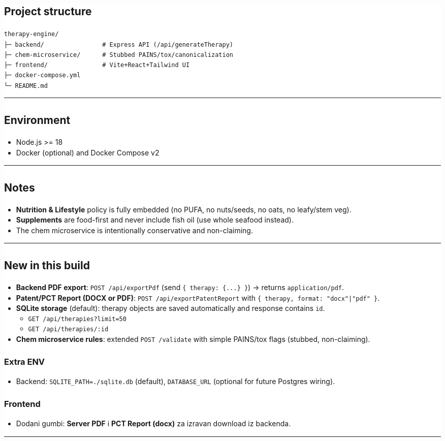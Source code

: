 
## Project structure

```
therapy-engine/
├─ backend/                # Express API (/api/generateTherapy)
├─ chem-microservice/      # Stubbed PAINS/tox/canonicalization
├─ frontend/               # Vite+React+Tailwind UI
├─ docker-compose.yml
└─ README.md
```

---

## Environment

- Node.js >= 18
- Docker (optional) and Docker Compose v2

---

## Notes

- **Nutrition & Lifestyle** policy is fully embedded (no PUFA, no nuts/seeds, no oats, no leafy/stem veg).
- **Supplements** are food-first and never include fish oil (use whole seafood instead).
- The chem microservice is intentionally conservative and non-claiming.


---

## New in this build

- **Backend PDF export**: `POST /api/exportPdf` (send `{ therapy: {...} }`) → returns `application/pdf`.
- **Patent/PCT Report (DOCX or PDF)**: `POST /api/exportPatentReport` with `{ therapy, format: "docx"|"pdf" }`.
- **SQLite storage** (default): therapy objects are saved automatically and response contains `id`.
  - `GET /api/therapies?limit=50`
  - `GET /api/therapies/:id`
- **Chem microservice rules**: extended `POST /validate` with simple PAINS/tox flags (stubbed, non-claiming).

### Extra ENV
- Backend: `SQLITE_PATH=./sqlite.db` (default), `DATABASE_URL` (optional for future Postgres wiring).

### Frontend
- Dodani gumbi: **Server PDF** i **PCT Report (docx)** za izravan download iz backenda.


---
